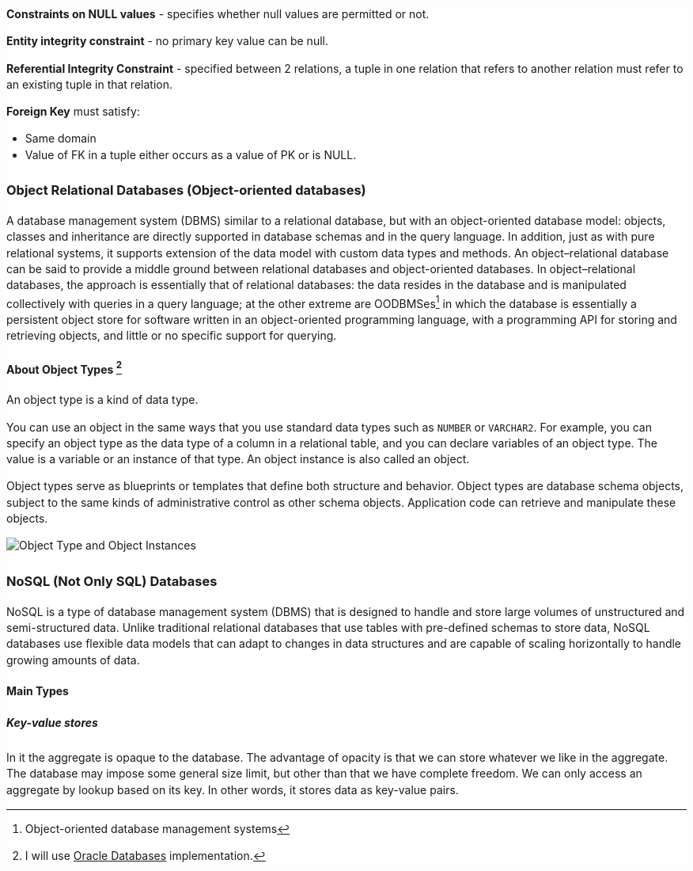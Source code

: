 **Constraints on NULL values** - specifies whether null values are permitted or not.

**Entity integrity constraint** - no primary key value can be null.

**Referential Integrity Constraint** - specified between 2 relations, a tuple in one relation that refers to another relation must refer to an existing tuple in that relation.

**Foreign Key** must satisfy:

- Same domain
- Value of FK in a tuple either occurs as a value of PK or is NULL.

### Object Relational Databases (Object-oriented databases)

A database management system (DBMS) similar to a relational database, but with an object-oriented database model: objects, classes and inheritance are directly supported in database schemas and in the query language. In addition, just as with pure relational systems, it supports extension of the data model with custom data types and methods. An object–relational database can be said to provide a middle ground between relational databases and object-oriented databases. In object–relational databases, the approach is essentially that of relational databases: the data resides in the database and is manipulated collectively with queries in a query language; at the other extreme are OODBMSes[^1] in which the database is essentially a persistent object store for software written in an object-oriented programming language, with a programming API for storing and retrieving objects, and little or no specific support for querying.

[^1]: Object-oriented database management systems

#### About Object Types [^2]

An object type is a kind of data type.

You can use an object in the same ways that you use standard data types such as `NUMBER` or `VARCHAR2`. For example, you can specify an object type as the data type of a column in a relational table, and you can declare variables of an object type. The value is a variable or an instance of that type. An object instance is also called an object. 

Object types serve as blueprints or templates that define both structure and behavior. Object types are database schema objects, subject to the same kinds of administrative control as other schema objects. Application code can retrieve and manipulate these objects.

![Object Type and Object Instances](https://docs.oracle.com/en/database/oracle/oracle-database/21/adobj/img/adobj036.gif)

[^2]: I will use [Oracle Databases](https://docs.oracle.com/en/database/oracle/oracle-database/21/adobj/key-features-object-relational-model.html#GUID-0C7CE261-467B-4F8B-A04D-B0900E1FB284) implementation.

### NoSQL (Not Only SQL) Databases

NoSQL is a type of database management system (DBMS) that is designed to handle and store large volumes of unstructured and semi-structured data. Unlike traditional relational databases that use tables with pre-defined schemas to store data, NoSQL databases use flexible data models that can adapt to changes in data structures and are capable of scaling horizontally to handle growing amounts of data.

#### Main Types

##### Key-value stores

In it the aggregate is opaque to the database. The advantage of opacity is that we can store whatever we like in the aggregate. The database may impose some general size limit, but other than that we have complete freedom. We can only access an aggregate by lookup based on its key. In other words, it stores data as key-value pairs.
